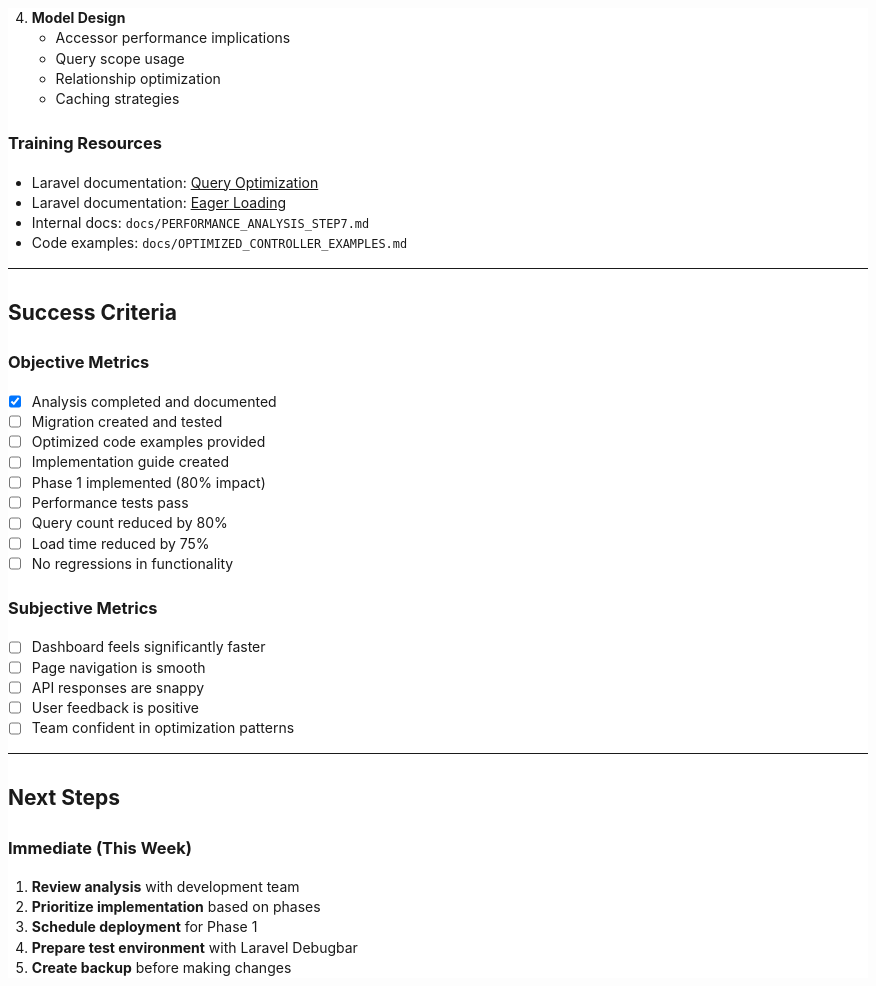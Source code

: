 4. **Model Design**
   - Accessor performance implications
   - Query scope usage
   - Relationship optimization
   - Caching strategies

### Training Resources

- Laravel documentation: [Query Optimization](https://laravel.com/docs/11.x/queries#optimizing-queries)
- Laravel documentation: [Eager Loading](https://laravel.com/docs/11.x/eloquent-relationships#eager-loading)
- Internal docs: `docs/PERFORMANCE_ANALYSIS_STEP7.md`
- Code examples: `docs/OPTIMIZED_CONTROLLER_EXAMPLES.md`

---

## Success Criteria

### Objective Metrics

- [x] Analysis completed and documented
- [ ] Migration created and tested
- [ ] Optimized code examples provided
- [ ] Implementation guide created
- [ ] Phase 1 implemented (80% impact)
- [ ] Performance tests pass
- [ ] Query count reduced by 80%
- [ ] Load time reduced by 75%
- [ ] No regressions in functionality

### Subjective Metrics

- [ ] Dashboard feels significantly faster
- [ ] Page navigation is smooth
- [ ] API responses are snappy
- [ ] User feedback is positive
- [ ] Team confident in optimization patterns

---

## Next Steps

### Immediate (This Week)

1. **Review analysis** with development team
2. **Prioritize implementation** based on phases
3. **Schedule deployment** for Phase 1
4. **Prepare test environment** with Laravel Debugbar
5. **Create backup** before making changes
